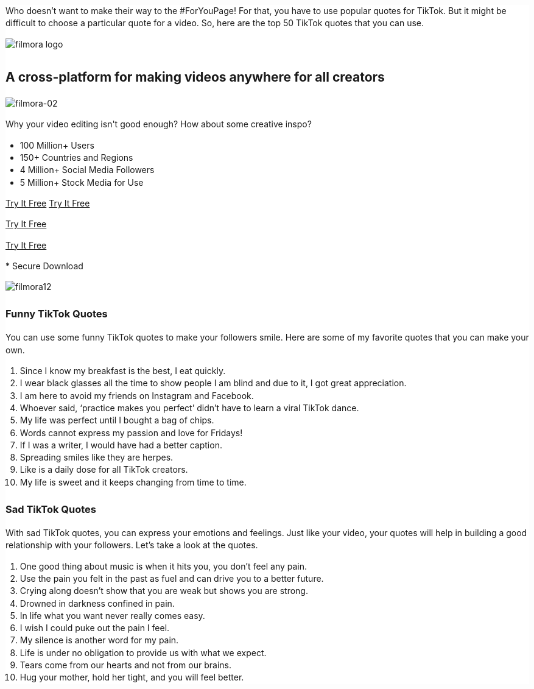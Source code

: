 Who doesn’t want to make their way to the #ForYouPage! For that, you have to use popular quotes for TikTok. But it might be difficult to choose a particular quote for a video. So, here are the top 50 TikTok quotes that you can use.

![filmora logo](https://neveragain.allstatics.com/2019/assets/icon/logo/filmora-horizontal.svg)

## A cross-platform for making videos anywhere for all creators

![filmora-02](https://images.wondershare.com/filmora/filmora12/side_brand_filmora12.png)

 Why your video editing isn't good enough? How about some creative inspo?

* 100 Million+ Users
* 150+ Countries and Regions
* 4 Million+ Social Media Followers
* 5 Million+ Stock Media for Use

[Try It Free](https://tools.techidaily.com/wondershare/filmora/download/) [Try It Free](https://tools.techidaily.com/wondershare/filmora/download/)

[Try It Free](https://apps.apple.com/app/apple-store/id1459336970?pt=169436&ct=official-website&mt=8)

[Try It Free](https://app.adjust.com/b0k9hf2%5F4bsu85t)

 \* Secure Download

![filmora12](https://images.wondershare.com/filmora/12-filmora/img/filmora12-01.png)

### Funny TikTok Quotes

You can use some funny TikTok quotes to make your followers smile. Here are some of my favorite quotes that you can make your own.

1. Since I know my breakfast is the best, I eat quickly.
2. I wear black glasses all the time to show people I am blind and due to it, I got great appreciation.
3. I am here to avoid my friends on Instagram and Facebook.
4. Whoever said, ‘practice makes you perfect’ didn’t have to learn a viral TikTok dance.
5. My life was perfect until I bought a bag of chips.
6. Words cannot express my passion and love for Fridays!
7. If I was a writer, I would have had a better caption.
8. Spreading smiles like they are herpes.
9. Like is a daily dose for all TikTok creators.
10. My life is sweet and it keeps changing from time to time.

### Sad TikTok Quotes

With sad TikTok quotes, you can express your emotions and feelings. Just like your video, your quotes will help in building a good relationship with your followers. Let’s take a look at the quotes.

1. One good thing about music is when it hits you, you don’t feel any pain.
2. Use the pain you felt in the past as fuel and can drive you to a better future.
3. Crying along doesn’t show that you are weak but shows you are strong.
4. Drowned in darkness confined in pain.
5. In life what you want never really comes easy.
6. I wish I could puke out the pain I feel.
7. My silence is another word for my pain.
8. Life is under no obligation to provide us with what we expect.
9. Tears come from our hearts and not from our brains.
10. Hug your mother, hold her tight, and you will feel better.
